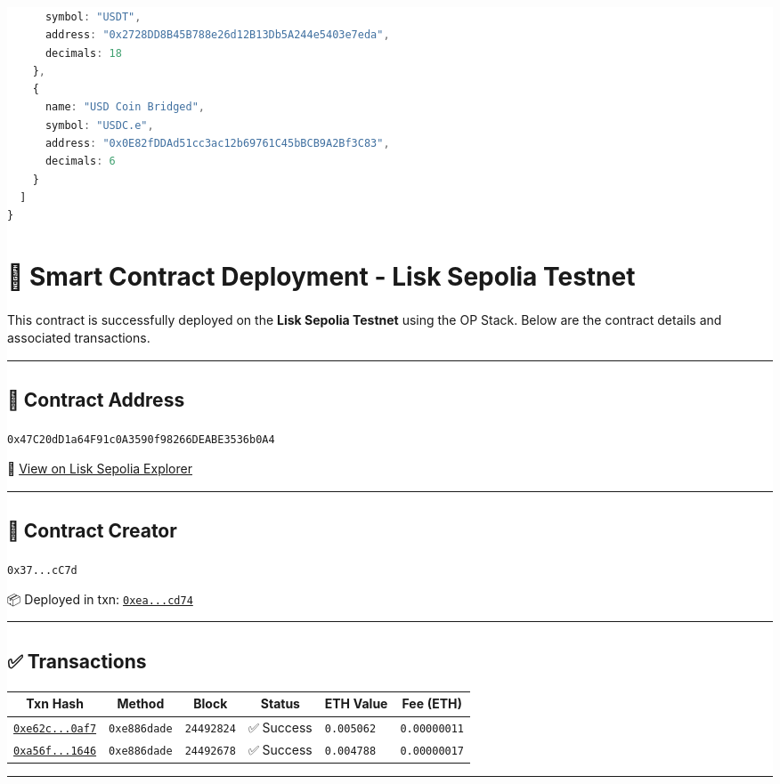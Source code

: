 ```typescript
      symbol: "USDT",
      address: "0x2728DD8B45B788e26d12B13Db5A244e5403e7eda",
      decimals: 18
    },
    {
      name: "USD Coin Bridged",
      symbol: "USDC.e",
      address: "0x0E82fDDAd51cc3ac12b69761C45bBCB9A2Bf3C83",
      decimals: 6
    }
  ]
}

```


# 🚀 Smart Contract Deployment - Lisk Sepolia Testnet

This contract is successfully deployed on the **Lisk Sepolia Testnet** using the OP Stack.
Below are the contract details and associated transactions.

---

## 📄 Contract Address

```
0x47C20dD1a64F91c0A3590f98266DEABE3536b0A4
```

🔗 [View on Lisk Sepolia Explorer](https://sepolia-blockscout.lisk.com/address/0x47C20dD1a64F91c0A3590f98266DEABE3536b0A4)

---

## 🔧 Contract Creator

```
0x37...cC7d
```

📦 Deployed in txn: [`0xea...cd74`](https://sepolia-blockscout.lisk.com/tx/0xea0e0b...cd74)

---

## ✅ Transactions

| Txn Hash | Method       | Block      | Status   | ETH Value | Fee (ETH) |
|----------|--------------|------------|----------|-----------|-----------|
| [`0xe62c...0af7`](https://sepolia-blockscout.lisk.com/tx/0xe62cc1c116...0af7) | `0xe886dade` | `24492824` | ✅ Success | `0.005062` | `0.00000011` |
| [`0xa56f...1646`](https://sepolia-blockscout.lisk.com/tx/0xa56fa98c86...1646) | `0xe886dade` | `24492678` | ✅ Success | `0.004788` | `0.00000017` |

---
